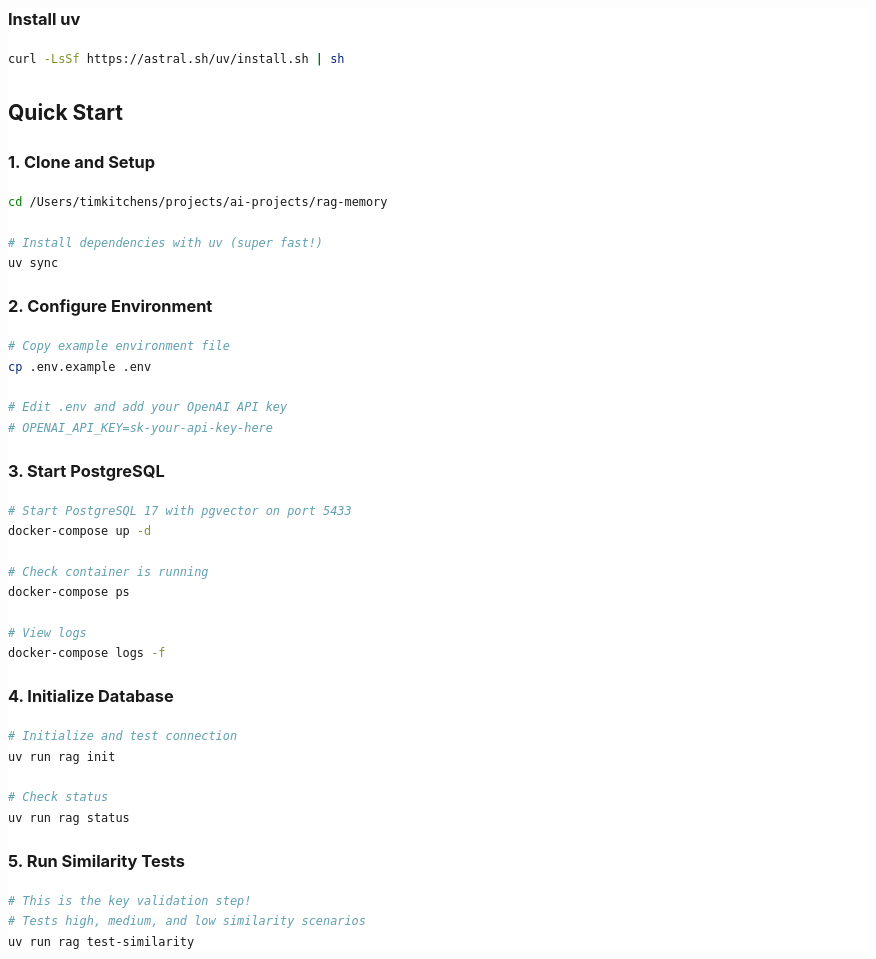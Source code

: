 ### Install uv

```bash
curl -LsSf https://astral.sh/uv/install.sh | sh
```

## Quick Start

### 1. Clone and Setup

```bash
cd /Users/timkitchens/projects/ai-projects/rag-memory

# Install dependencies with uv (super fast!)
uv sync
```

### 2. Configure Environment

```bash
# Copy example environment file
cp .env.example .env

# Edit .env and add your OpenAI API key
# OPENAI_API_KEY=sk-your-api-key-here
```

### 3. Start PostgreSQL

```bash
# Start PostgreSQL 17 with pgvector on port 5433
docker-compose up -d

# Check container is running
docker-compose ps

# View logs
docker-compose logs -f
```

### 4. Initialize Database

```bash
# Initialize and test connection
uv run rag init

# Check status
uv run rag status
```

### 5. Run Similarity Tests

```bash
# This is the key validation step!
# Tests high, medium, and low similarity scenarios
uv run rag test-similarity
```

